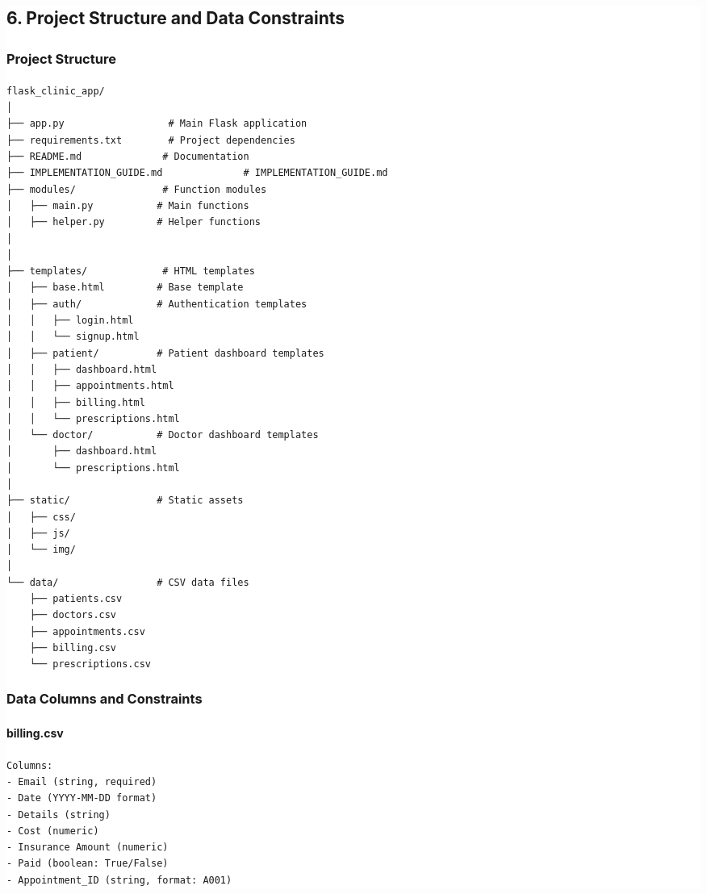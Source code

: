 ## 6. Project Structure and Data Constraints

### Project Structure
```
flask_clinic_app/
│
├── app.py                  # Main Flask application
├── requirements.txt        # Project dependencies
├── README.md              # Documentation
├── IMPLEMENTATION_GUIDE.md              # IMPLEMENTATION_GUIDE.md
├── modules/               # Function modules
│   ├── main.py           # Main functions
│   ├── helper.py         # Helper functions
│
│
├── templates/             # HTML templates
│   ├── base.html         # Base template
│   ├── auth/             # Authentication templates
│   │   ├── login.html
│   │   └── signup.html
│   ├── patient/          # Patient dashboard templates
│   │   ├── dashboard.html
│   │   ├── appointments.html
│   │   ├── billing.html
│   │   └── prescriptions.html
│   └── doctor/           # Doctor dashboard templates
│       ├── dashboard.html
│       └── prescriptions.html
│
├── static/               # Static assets
│   ├── css/
│   ├── js/
│   └── img/
│
└── data/                 # CSV data files
    ├── patients.csv
    ├── doctors.csv
    ├── appointments.csv
    ├── billing.csv
    └── prescriptions.csv
```

### Data Columns and Constraints

#### billing.csv
```
Columns:
- Email (string, required)
- Date (YYYY-MM-DD format)
- Details (string)
- Cost (numeric)
- Insurance Amount (numeric)
- Paid (boolean: True/False)
- Appointment_ID (string, format: A001)
```
